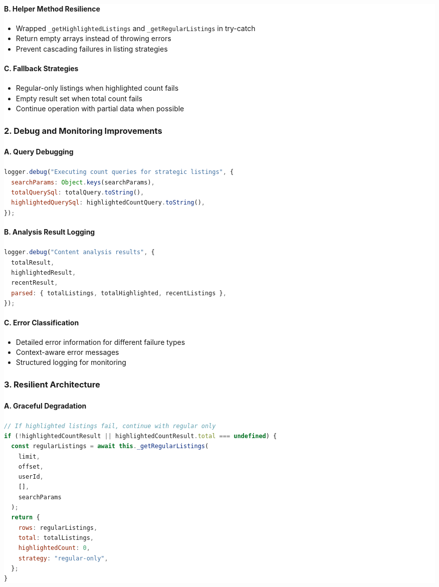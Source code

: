 #### B. Helper Method Resilience

- Wrapped `_getHighlightedListings` and `_getRegularListings` in try-catch
- Return empty arrays instead of throwing errors
- Prevent cascading failures in listing strategies

#### C. Fallback Strategies

- Regular-only listings when highlighted count fails
- Empty result set when total count fails
- Continue operation with partial data when possible

### 2. Debug and Monitoring Improvements

#### A. Query Debugging

```javascript
logger.debug("Executing count queries for strategic listings", {
  searchParams: Object.keys(searchParams),
  totalQuerySql: totalQuery.toString(),
  highlightedQuerySql: highlightedCountQuery.toString(),
});
```

#### B. Analysis Result Logging

```javascript
logger.debug("Content analysis results", {
  totalResult,
  highlightedResult,
  recentResult,
  parsed: { totalListings, totalHighlighted, recentListings },
});
```

#### C. Error Classification

- Detailed error information for different failure types
- Context-aware error messages
- Structured logging for monitoring

### 3. Resilient Architecture

#### A. Graceful Degradation

```javascript
// If highlighted listings fail, continue with regular only
if (!highlightedCountResult || highlightedCountResult.total === undefined) {
  const regularListings = await this._getRegularListings(
    limit,
    offset,
    userId,
    [],
    searchParams
  );
  return {
    rows: regularListings,
    total: totalListings,
    highlightedCount: 0,
    strategy: "regular-only",
  };
}
```
